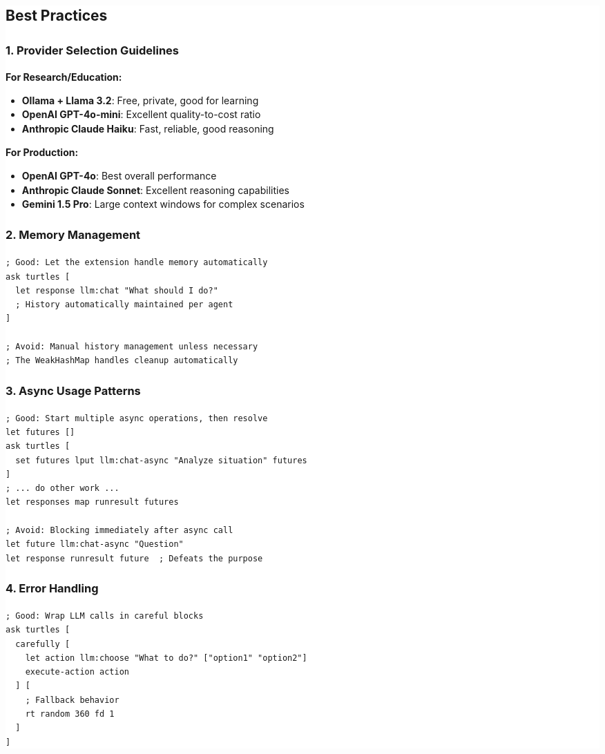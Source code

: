 ## Best Practices

### 1. Provider Selection Guidelines

**For Research/Education:**
- **Ollama + Llama 3.2**: Free, private, good for learning
- **OpenAI GPT-4o-mini**: Excellent quality-to-cost ratio
- **Anthropic Claude Haiku**: Fast, reliable, good reasoning

**For Production:**
- **OpenAI GPT-4o**: Best overall performance
- **Anthropic Claude Sonnet**: Excellent reasoning capabilities
- **Gemini 1.5 Pro**: Large context windows for complex scenarios

### 2. Memory Management

```netlogo
; Good: Let the extension handle memory automatically
ask turtles [
  let response llm:chat "What should I do?"
  ; History automatically maintained per agent
]

; Avoid: Manual history management unless necessary
; The WeakHashMap handles cleanup automatically
```

### 3. Async Usage Patterns

```netlogo
; Good: Start multiple async operations, then resolve
let futures []
ask turtles [
  set futures lput llm:chat-async "Analyze situation" futures
]
; ... do other work ...
let responses map runresult futures

; Avoid: Blocking immediately after async call
let future llm:chat-async "Question"
let response runresult future  ; Defeats the purpose
```

### 4. Error Handling

```netlogo
; Good: Wrap LLM calls in careful blocks
ask turtles [
  carefully [
    let action llm:choose "What to do?" ["option1" "option2"]
    execute-action action
  ] [
    ; Fallback behavior
    rt random 360 fd 1
  ]
]
```
